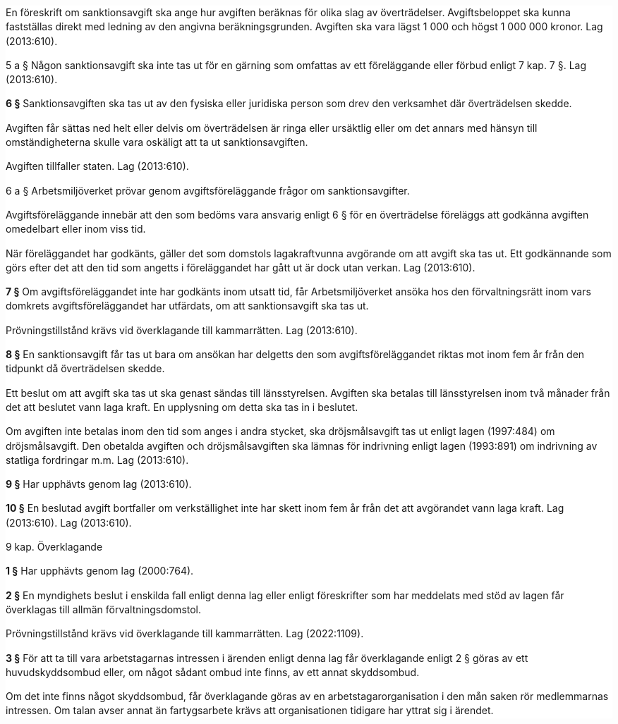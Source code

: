 En föreskrift om sanktionsavgift ska ange hur avgiften beräknas för olika slag av överträdelser. Avgiftsbeloppet ska kunna fastställas direkt med ledning av den angivna beräkningsgrunden. Avgiften ska vara lägst 1 000 och högst 1 000 000 kronor. Lag (2013:610).

5 a § Någon sanktionsavgift ska inte tas ut för en gärning som omfattas av ett föreläggande eller förbud enligt 7 kap. 7 §. Lag (2013:610).

**6 §** Sanktionsavgiften ska tas ut av den fysiska eller juridiska person som drev den verksamhet där överträdelsen skedde.

Avgiften får sättas ned helt eller delvis om överträdelsen är ringa eller ursäktlig eller om det annars med hänsyn till omständigheterna skulle vara oskäligt att ta ut sanktionsavgiften.

Avgiften tillfaller staten. Lag (2013:610).

6 a § Arbetsmiljöverket prövar genom avgiftsföreläggande frågor om sanktionsavgifter.

Avgiftsföreläggande innebär att den som bedöms vara ansvarig enligt 6 § för en överträdelse föreläggs att godkänna avgiften omedelbart eller inom viss tid.

När föreläggandet har godkänts, gäller det som domstols lagakraftvunna avgörande om att avgift ska tas ut. Ett godkännande som görs efter det att den tid som angetts i föreläggandet har gått ut är dock utan verkan. Lag (2013:610).

**7 §** Om avgiftsföreläggandet inte har godkänts inom utsatt tid, får Arbetsmiljöverket ansöka hos den förvaltningsrätt inom vars domkrets avgiftsföreläggandet har utfärdats, om att sanktionsavgift ska tas ut.

Prövningstillstånd krävs vid överklagande till kammarrätten. Lag (2013:610).

**8 §** En sanktionsavgift får tas ut bara om ansökan har delgetts den som avgiftsföreläggandet riktas mot inom fem år från den tidpunkt då överträdelsen skedde.

Ett beslut om att avgift ska tas ut ska genast sändas till länsstyrelsen. Avgiften ska betalas till länsstyrelsen inom två månader från det att beslutet vann laga kraft. En upplysning om detta ska tas in i beslutet.

Om avgiften inte betalas inom den tid som anges i andra stycket, ska dröjsmålsavgift tas ut enligt lagen (1997:484) om dröjsmålsavgift. Den obetalda avgiften och dröjsmålsavgiften ska lämnas för indrivning enligt lagen (1993:891) om indrivning av statliga fordringar m.m. Lag (2013:610).

**9 §** Har upphävts genom lag (2013:610).

**10 §** En beslutad avgift bortfaller om verkställighet inte har skett inom fem år från det att avgörandet vann laga kraft. Lag (2013:610). Lag (2013:610).

9 kap. Överklagande

**1 §** Har upphävts genom lag (2000:764).

**2 §** En myndighets beslut i enskilda fall enligt denna lag eller enligt föreskrifter som har meddelats med stöd av lagen får överklagas till allmän förvaltningsdomstol.

Prövningstillstånd krävs vid överklagande till kammarrätten. Lag (2022:1109).

**3 §** För att ta till vara arbetstagarnas intressen i ärenden enligt denna lag får överklagande enligt 2 § göras av ett huvudskyddsombud eller, om något sådant ombud inte finns, av ett annat skyddsombud.

Om det inte finns något skyddsombud, får överklagande göras av en arbetstagarorganisation i den mån saken rör medlemmarnas intressen. Om talan avser annat än fartygsarbete krävs att organisationen tidigare har yttrat sig i ärendet.
